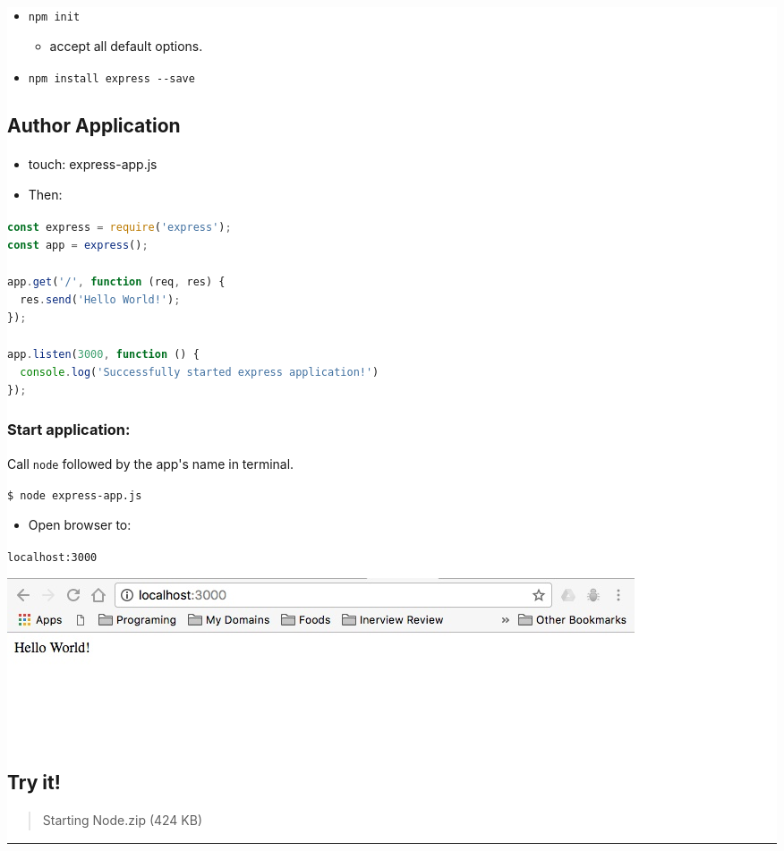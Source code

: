 * `npm init`

  * accept all default options.

* `npm install express --save`

## Author Application  

* touch: express-app.js

* Then:

```js
const express = require('express');
const app = express();

app.get('/', function (req, res) {
  res.send('Hello World!');
});

app.listen(3000, function () {
  console.log('Successfully started express application!')
});
```

### Start application:

Call `node` followed by the app's name in terminal.

```
$ node express-app.js
```

* Open browser to: 

```
localhost:3000
```

![starting-node-app.jpeg](./images/starting-node-app.jpeg)

## Try it!  

> Starting Node.zip (424 KB)

---
